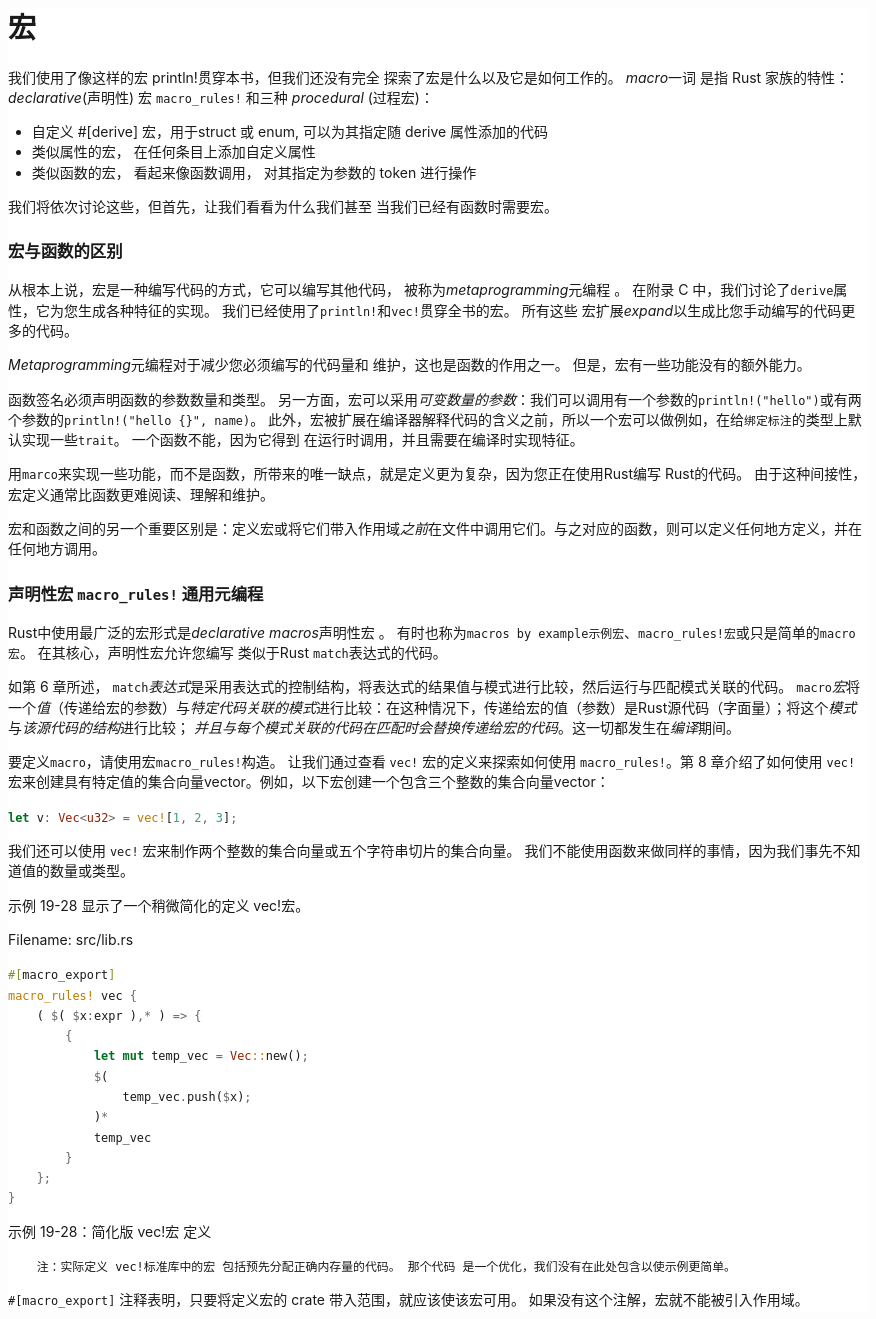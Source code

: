 # 宏

我们使用了像这样的宏 println!贯穿本书，但我们还没有完全 探索了宏是什么以及它是如何工作的。 *macro*一词 是指 Rust 家族的特性： *declarative*(声明性) 宏 `macro_rules!` 和三种 *procedural* (过程宏)： 

- 自定义 #[derive] 宏，用于struct 或 enum, 可以为其指定随 derive 属性添加的代码
- 类似属性的宏， 在任何条目上添加自定义属性
- 类似函数的宏， 看起来像函数调用， 对其指定为参数的 token 进行操作

我们将依次讨论这些，但首先，让我们看看为什么我们甚至 当我们已经有函数时需要宏。

### 宏与函数的区别

从根本上说，宏是一种编写代码的方式，它可以编写其他代码， 被称为*metaprogramming*元编程 。 在附录 C 中，我们讨论了`derive`属性，它为您生成各种特征的实现。 我们已经使用了`println!`和`vec!`贯穿全书的宏。 所有这些 宏扩展*expand*以生成比您手动编写的代码更多的代码。

*Metaprogramming*元编程对于减少您必须编写的代码量和 维护，这也是函数的作用之一。 但是，宏有一些功能没有的额外能力。

函数签名必须声明函数的参数数量和类型。 另一方面，宏可以采用*可变数量的参数*：我们可以调用有一个参数的`println!("hello")`或有两个参数的`println!("hello {}", name)`。 此外，宏被扩展在编译器解释代码的含义之前，所以一个宏可以做例如，在给`绑定标注`的类型上默认实现一些`trait`。 一个函数不能，因为它得到 在运行时调用，并且需要在编译时实现特征。

用`marco`来实现一些功能，而不是函数，所带来的唯一缺点，就是定义更为复杂，因为您正在使用Rust编写 Rust的代码。 由于这种间接性，宏定义通常比函数更难阅读、理解和维护。

宏和函数之间的另一个重要区别是：定义宏或将它们带入作用域*之前*在文件中调用它们。与之对应的函数，则可以定义任何地方定义，并在任何地方调用。

### 声明性宏 `macro_rules!` 通用元编程

Rust中使用最广泛的宏形式是*declarative macros*声明性宏 。 有时也称为`macros by example示例宏`、`macro_rules!宏`或只是简单的`macro宏`。 在其核心，声明性宏允许您编写 类似于Rust `match`表达式的代码。 

如第 6 章所述， 
`match`*表达式*是采用表达式的控制结构，将表达式的结果值与模式进行比较，然后运行与匹配模式关联的代码。
`macro`*宏*将一个*值*（传递给宏的参数）与*特定代码关联的模式*进行比较：在这种情况下，传递给宏的值（参数）是Rust源代码（字面量）；将这个*模式*与*该源代码的结构*进行比较； *并且与每个模式关联的代码在匹配时会替换传递给宏的代码*。这一切都发生在*编译*期间。 

要定义`macro`，请使用宏`macro_rules!`构造。 让我们通过查看 `vec!` 宏的定义来探索如何使用 `macro_rules!`。第 8 章介绍了如何使用 `vec!` 宏来创建具有特定值的集合向量vector。例如，以下宏创建一个包含三个整数的集合向量vector： 

```rust
let v: Vec<u32> = vec![1, 2, 3];
```

我们还可以使用 `vec!` 宏来制作两个整数的集合向量或五个字符串切片的集合向量。 我们不能使用函数来做同样的事情，因为我们事先不知道值的数量或类型。 

示例 19-28 显示了一个稍微简化的定义 vec!宏。

<span class="filename">Filename: src/lib.rs</span>
```rust
#[macro_export]
macro_rules! vec {
    ( $( $x:expr ),* ) => {
        {
            let mut temp_vec = Vec::new();
            $(
                temp_vec.push($x);
            )*
            temp_vec
        }
    };
}
```
示例 19-28：简化版 vec!宏 定义
```
    注：实际定义 vec!标准库中的宏 包括预先分配正确内存量的代码。 那个代码 是一个优化，我们没有在此处包含以使示例更简单。
```
`#[macro_export]` 注释表明，只要将定义宏的 crate 带入范围，就应该使该宏可用。 如果没有这个注解，宏就不能被引入作用域。 


[`syn`]: https://crates.io/crates/syn
[`quote`]: https://crates.io/crates/quote
[decl]: #declarative-macros-with-macro_rules-for-general-metaprogramming